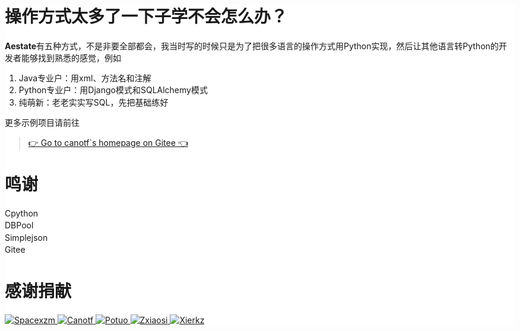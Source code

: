 # 操作方式太多了一下子学不会怎么办？

**Aestate**有五种方式，不是非要全部都会，我当时写的时候只是为了把很多语言的操作方式用Python实现，然后让其他语言转Python的开发者能够找到熟悉的感觉，例如

1. Java专业户：用xml、方法名和注解
2. Python专业户：用Django模式和SQLAlchemy模式
3. 纯萌新：老老实实写SQL，先把基础练好

更多示例项目请前往
> [👉 Go to canotf`s homepage on Gitee 👈](https://gitee.com/canotf)

# 鸣谢

Cpython  
DBPool  
Simplejson  
Gitee

# 感谢捐献

<a href="https://gitee.com/spacexzm">
<img alt="Spacexzm" width="49%" src="https://svg.hamm.cn/gitee-user.svg?user=spacexzm"/>
</a>
<a href="https://gitee.com/canotf">
<img alt="Canotf" width="49%" src="https://svg.hamm.cn/gitee-user.svg?user=canotf"/>
</a>
<a href="https://gitee.com/potuo">
<img alt="Potuo" width="49%" src="https://svg.hamm.cn/gitee-user.svg?user=potuo"/>
</a>
<a href="https://gitee.com/zxiaosi">
<img alt="Zxiaosi" width="49%" src="https://svg.hamm.cn/gitee-user.svg?user=zxiaosi"/>
</a>
<a href="https://gitee.com/xierkz">
<img alt="Xierkz" width="49%" src="https://svg.hamm.cn/gitee-user.svg?user=xierkz"/>
</a>